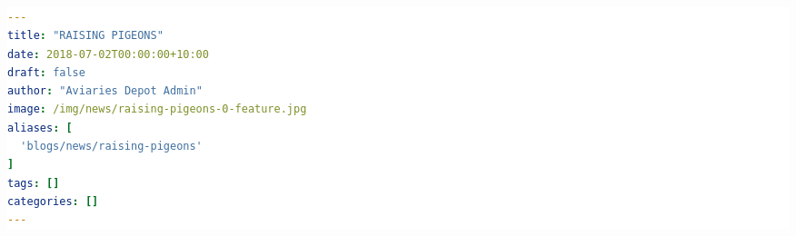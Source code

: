 ```yaml
---
title: "RAISING PIGEONS"
date: 2018-07-02T00:00:00+10:00
draft: false
author: "Aviaries Depot Admin"
image: /img/news/raising-pigeons-0-feature.jpg
aliases: [
  'blogs/news/raising-pigeons'
]
tags: []
categories: []
---
```

